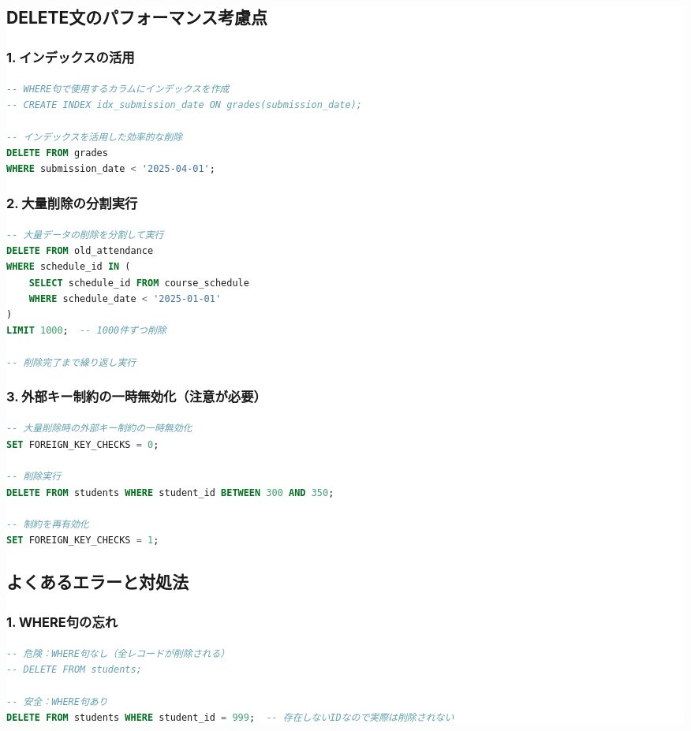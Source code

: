 ## DELETE文のパフォーマンス考慮点

### 1. インデックスの活用

```sql
-- WHERE句で使用するカラムにインデックスを作成
-- CREATE INDEX idx_submission_date ON grades(submission_date);

-- インデックスを活用した効率的な削除
DELETE FROM grades
WHERE submission_date < '2025-04-01';
```

### 2. 大量削除の分割実行

```sql
-- 大量データの削除を分割して実行
DELETE FROM old_attendance 
WHERE schedule_id IN (
    SELECT schedule_id FROM course_schedule 
    WHERE schedule_date < '2025-01-01'
)
LIMIT 1000;  -- 1000件ずつ削除

-- 削除完了まで繰り返し実行
```

### 3. 外部キー制約の一時無効化（注意が必要）

```sql
-- 大量削除時の外部キー制約の一時無効化
SET FOREIGN_KEY_CHECKS = 0;

-- 削除実行
DELETE FROM students WHERE student_id BETWEEN 300 AND 350;

-- 制約を再有効化
SET FOREIGN_KEY_CHECKS = 1;
```

## よくあるエラーと対処法

### 1. WHERE句の忘れ

```sql
-- 危険：WHERE句なし（全レコードが削除される）
-- DELETE FROM students;

-- 安全：WHERE句あり
DELETE FROM students WHERE student_id = 999;  -- 存在しないIDなので実際は削除されない
```
